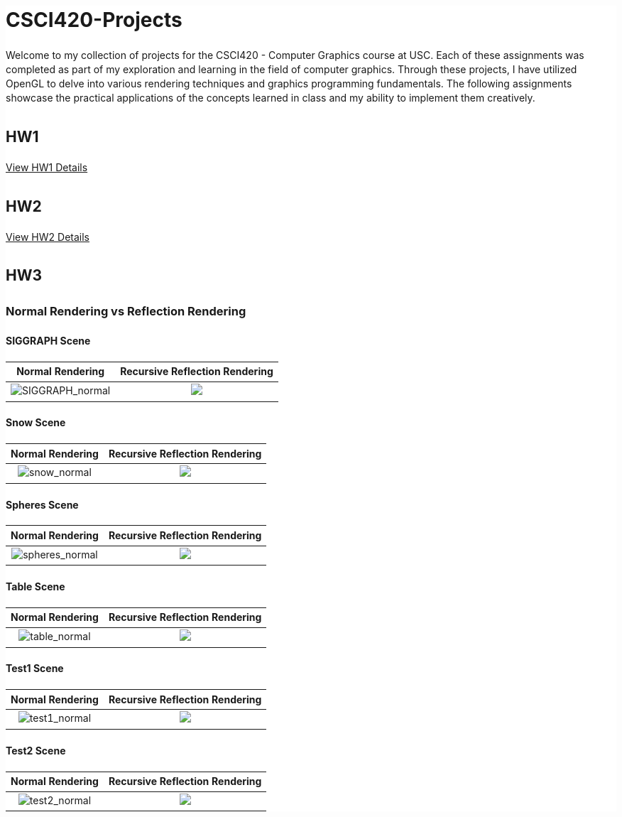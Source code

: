 # CSCI420-Projects

Welcome to my collection of projects for the CSCI420 - Computer Graphics course at USC. Each of these assignments was completed as part of my exploration and learning in the field of computer graphics. Through these projects, I have utilized OpenGL to delve into various rendering techniques and graphics programming fundamentals. The following assignments showcase the practical applications of the concepts learned in class and my ability to implement them creatively.

## HW1
[View HW1 Details](https://github.com/user-attachments/assets/0b95a449-d17e-43ca-b830-c0e1ce5e42af)

## HW2
[View HW2 Details](https://github.com/user-attachments/assets/c476f7ad-8b7d-4041-915b-328349cbf546)

## HW3
### Normal Rendering vs Reflection Rendering

#### SIGGRAPH Scene
Normal Rendering | Recursive Reflection Rendering
:---:|:---:
![SIGGRAPH_normal](https://github.com/user-attachments/assets/04732a9c-55c9-4eaf-96fe-de6007e26839) | <img src="https://github.com/user-attachments/assets/4476720b-1ed7-4d88-8962-11dc7233a10d" width="634" />

#### Snow Scene
Normal Rendering | Recursive Reflection Rendering
:---:|:---:
![snow_normal](https://github.com/user-attachments/assets/2cbcfadc-c828-4c95-87ea-fe068e9a78d4) | <img src="https://github.com/user-attachments/assets/49aa7819-3bcd-43fd-9ead-afb92e77cb21" width="627" />

#### Spheres Scene
Normal Rendering | Recursive Reflection Rendering
:---:|:---:
![spheres_normal](https://github.com/user-attachments/assets/e09fe877-b3f0-400b-a4a0-9614d6c8f6cc) | <img src="https://github.com/user-attachments/assets/7e863f98-ad75-455e-9142-32fcf284a99a" width="633" />

#### Table Scene
Normal Rendering | Recursive Reflection Rendering
:---:|:---:
![table_normal](https://github.com/user-attachments/assets/cde291b2-cc6b-45e8-984a-398429120d81) | <img src="https://github.com/user-attachments/assets/d8f84fcc-85b6-40f8-9d78-9fcd2b07846f" width="630" />

#### Test1 Scene
Normal Rendering | Recursive Reflection Rendering
:---:|:---:
![test1_normal](https://github.com/user-attachments/assets/58f6b68a-5aac-4415-8c63-3ee0accb906a) | <img src="https://github.com/user-attachments/assets/1febc0b9-49c8-40a3-86af-47a360617f22" width="635" />

#### Test2 Scene
Normal Rendering | Recursive Reflection Rendering
:---:|:---:
![test2_normal](https://github.com/user-attachments/assets/67aeac9d-cb75-463e-99a9-cdea3111f257) | <img src="https://github.com/user-attachments/assets/d49c0369-0c00-4f80-87f7-e6d59eb46eaa" width="633" />
